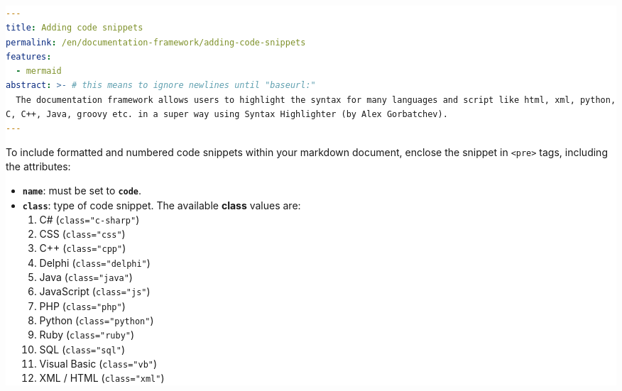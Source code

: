```yaml
---
title: Adding code snippets
permalink: /en/documentation-framework/adding-code-snippets
features:
  - mermaid
abstract: >- # this means to ignore newlines until "baseurl:"
  The documentation framework allows users to highlight the syntax for many languages and script like html, xml, python, C, C++, Java, groovy etc. in a super way using Syntax Highlighter (by Alex Gorbatchev). 
---
```

<style>
.alert-info {
    color: #0c5460;
    background-color: #d1ecf1;
    border-color: #bee5eb;
}
.alert {
    position: relative;
    padding: 0.75rem 1.25rem;
    margin-bottom: 1rem;
    border: 1px solid transparent;
    border-radius: 0.25rem;
}
.svg-inline--fa.fa-w-16 {
    width: 1em;
}
.svg-inline--fa {
    display: inline-block;
    font-size: inherit;
    height: 1em;
    vertical-align: -0.125em;
}
</style>


To include formatted and numbered code snippets within your markdown document, enclose the snippet in `<pre>` tags, including the attributes:

- **`name`**: must be set to **`code`**.
- **`class`**: type of code snippet.  The available **class** values are:
    1. C# (`class="c-sharp"`)
    1. CSS (`class="css"`)
    1. C++ (`class="cpp"`)
    1. Delphi (`class="delphi"`)
    1. Java (`class="java"`)
    1. JavaScript (`class="js"`)
    1. PHP (`class="php"`)
    1. Python (`class="python"`)
    1. Ruby (`class="ruby"`)
    1. SQL (`class="sql"`)
    1. Visual Basic (`class="vb"`)
    1. XML / HTML (`class="xml"`)
